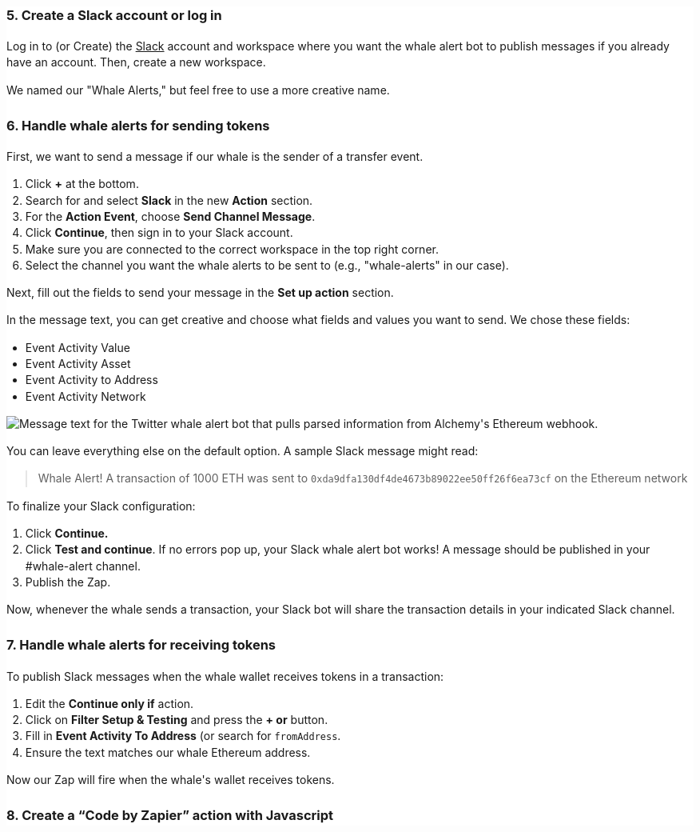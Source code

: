### 5. Create a Slack account or log in&#x20;

Log in to (or Create) the [Slack](https://slack.com/) account and workspace where you want the whale alert bot to publish messages if you already have an account. Then, create a new workspace.

We named our "Whale Alerts," but feel free to use a more creative name.

### 6. Handle whale alerts for sending tokens

First, we want to send a message if our whale is the sender of a transfer event.&#x20;

1. Click **+** at the bottom.
2. Search for and select **Slack** in the new **Action** section.
3. For the **Action Event**, choose **Send Channel Message**.&#x20;
4. Click **Continue**, then sign in to your Slack account.&#x20;
5. Make sure you are connected to the correct workspace in the top right corner.&#x20;
6. Select the channel you want the whale alerts to be sent to (e.g., "whale-alerts" in our case).

Next, fill out the fields to send your message in the **Set up action** section.&#x20;

In the message text, you can get creative and choose what fields and values you want to send. We chose these fields:&#x20;

* Event Activity Value
* Event Activity Asset&#x20;
* Event Activity to Address&#x20;
* Event Activity Network&#x20;

![Message text for the Twitter whale alert bot that pulls parsed information from Alchemy's Ethereum webhook.](https://lh6.googleusercontent.com/97e\_QlwX1V8c86zfnUBMNrwT33-FbJMKKcU4moN9iM5Z\_38HfEXsnn8fGTFoFF8r6HRRXvUl201ekElcfUEVqo0fSXyK1RCDISLguZH-g0bpSttrkGT-6D-jOz9\_KzSkUCFFoULIcMmu4tjoqA)

You can leave everything else on the default option. A sample Slack message might read:

> Whale Alert! A transaction of 1000 ETH was sent to `0xda9dfa130df4de4673b89022ee50ff26f6ea73cf` on the Ethereum network

To finalize your Slack configuration:

1. Click **Continue.**
2. Click **Test and continue**. If no errors pop up, your Slack whale alert bot works! A message should be published in your #whale-alert channel.&#x20;
3. Publish the Zap.&#x20;

Now, whenever the whale sends a transaction, your Slack bot will share the transaction details in your indicated Slack channel.

### 7. Handle whale alerts for receiving tokens&#x20;

To publish Slack messages when the whale wallet receives tokens in a transaction:

1. Edit the **Continue only if** action.&#x20;
2. Click on **Filter Setup & Testing** and press the **+ or** button.&#x20;
3. Fill in **Event Activity To Address** (or search for `fromAddress`.
4. Ensure the text matches our whale Ethereum address.

Now our Zap will fire when the whale's wallet receives tokens.

### 8. Create a “Code by Zapier” action with Javascript&#x20;
